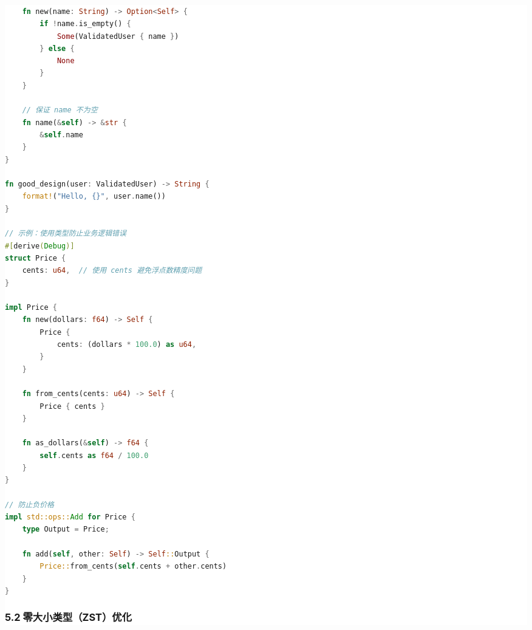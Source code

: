 ```rust
    fn new(name: String) -> Option<Self> {
        if !name.is_empty() {
            Some(ValidatedUser { name })
        } else {
            None
        }
    }
    
    // 保证 name 不为空
    fn name(&self) -> &str {
        &self.name
    }
}

fn good_design(user: ValidatedUser) -> String {
    format!("Hello, {}", user.name())
}

// 示例：使用类型防止业务逻辑错误
#[derive(Debug)]
struct Price {
    cents: u64,  // 使用 cents 避免浮点数精度问题
}

impl Price {
    fn new(dollars: f64) -> Self {
        Price {
            cents: (dollars * 100.0) as u64,
        }
    }
    
    fn from_cents(cents: u64) -> Self {
        Price { cents }
    }
    
    fn as_dollars(&self) -> f64 {
        self.cents as f64 / 100.0
    }
}

// 防止负价格
impl std::ops::Add for Price {
    type Output = Price;
    
    fn add(self, other: Self) -> Self::Output {
        Price::from_cents(self.cents + other.cents)
    }
}
```

### 5.2 零大小类型（ZST）优化
